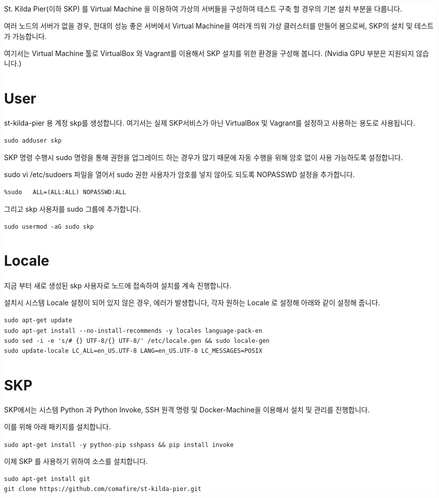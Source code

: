 St. Kilda Pier(이하 SKP) 를 Virtual Machine 을 이용하여 가상의 서버들을 구성하여 테스트 구축 할 경우의 기본 설치 부분을 다룹니다.

여러 노드의 서버가 없을 경우, 한대의 성능 좋은 서버에서 Virtual Machine을 여러개 띄워 가상 클러스터를 만들어 봄으로써, SKP의 설치 및 테스트가 가능합니다.

여기서는 Virtual Machine 툴로 VirtualBox 와 Vagrant를 이용해서 SKP 설치를 위한 환경을 구성해 봅니다. (Nvidia GPU 부분은 지원되지 않습니다.)

# User

st-kilda-pier 용 계정 skp를 생성합니다. 여기서는 실제 SKP서비스가 아닌 VirtualBox 및 Vagrant를 설정하고 사용하는 용도로 사용됩니다.

```
sudo adduser skp
```

SKP 명령 수행시 sudo 명령을 통해 권한을 업그레이드 하는 경우가 많기 때문에 자동 수행을 위해 암호 없이 사용 가능하도록 설정합니다.

sudo vi /etc/sudoers 파일을 열어서 sudo 권한 사용자가 암호를 넣지 않아도 되도록 NOPASSWD 설정을 추가합니다.

```
%sudo   ALL=(ALL:ALL) NOPASSWD:ALL
```

그리고 skp 사용자를 sudo 그룹에 추가합니다.

```
sudo usermod -aG sudo skp
```

# Locale

지금 부터 새로 생성된 skp 사용자로 노드에 접속하여 설치를 계속 진행합니다.

설치시 시스템 Locale 설정이 되어 있지 않은 경우, 에러가 발생합니다, 각자 원하는 Locale 로 설정해 아래와 같이 설정해 줍니다.

```
sudo apt-get update
sudo apt-get install --no-install-recommends -y locales language-pack-en
sudo sed -i -e 's/# {} UTF-8/{} UTF-8/' /etc/locale.gen && sudo locale-gen
sudo update-locale LC_ALL=en_US.UTF-8 LANG=en_US.UTF-8 LC_MESSAGES=POSIX
```

# SKP

SKP에서는 시스템 Python 과 Python Invoke, SSH 원격 명령 및 Docker-Machine을 이용해서 설치 및 관리를 진행합니다.

이를 위해 아래 패키지를 설치합니다.

```
sudo apt-get install -y python-pip sshpass && pip install invoke
```

이제 SKP 를 사용하기 위하여 소스를 설치합니다.

```
sudo apt-get install git
git clone https://github.com/comafire/st-kilda-pier.git
```
